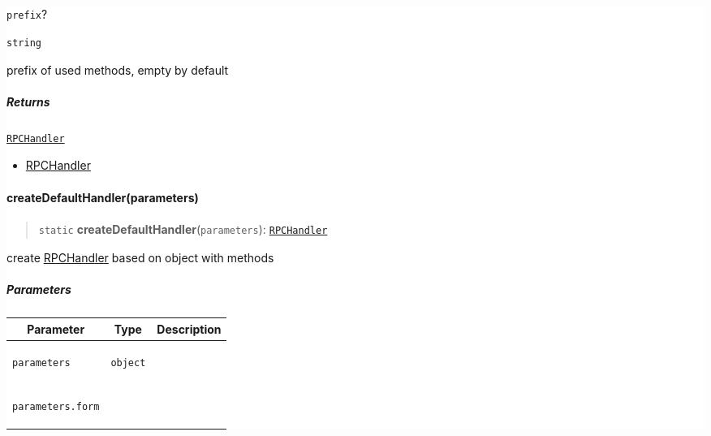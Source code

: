 `prefix`?

</td>
<td>

`string`

</td>
<td>

prefix of used methods, empty by default

</td>
</tr>
</tbody>
</table>

##### Returns

[`RPCHandler`](../type-aliases/RPCHandler.md)

- [RPCHandler](../type-aliases/RPCHandler.md)

#### createDefaultHandler(parameters)

> `static` **createDefaultHandler**(`parameters`): [`RPCHandler`](../type-aliases/RPCHandler.md)

create [RPCHandler](../type-aliases/RPCHandler.md) based on object with methods

##### Parameters

<table>
<thead>
<tr>
<th>Parameter</th>
<th>Type</th>
<th>Description</th>
</tr>
</thead>
<tbody>
<tr>
<td>

`parameters`

</td>
<td>

`object`

</td>
<td>

</td>
</tr>
<tr>
<td>

`parameters.form`
